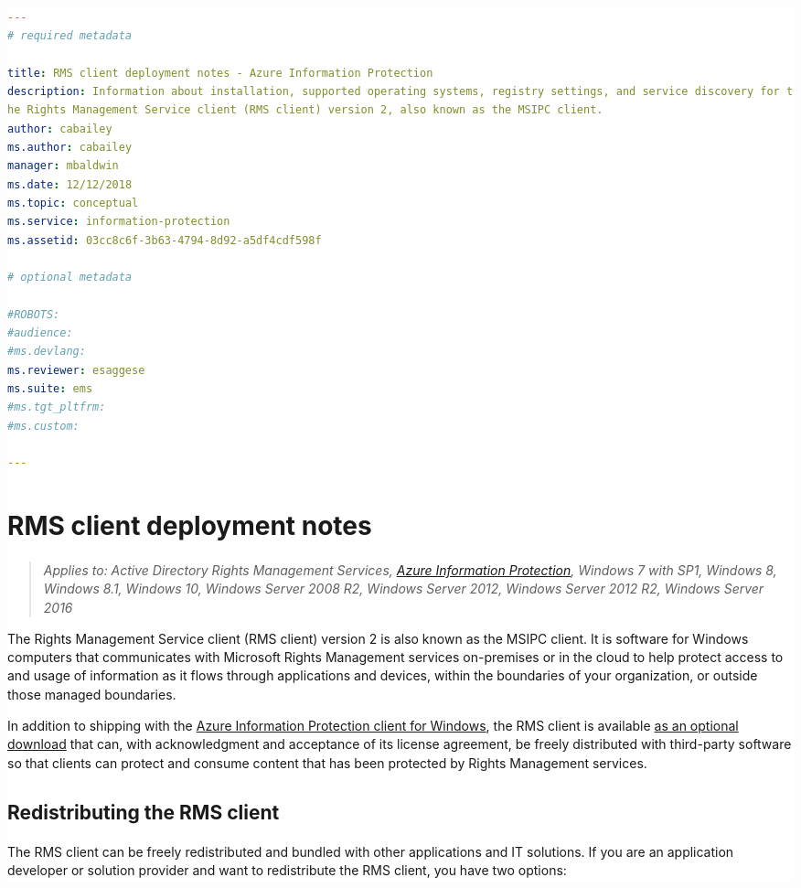 ```yaml
---
# required metadata

title: RMS client deployment notes - Azure Information Protection
description: Information about installation, supported operating systems, registry settings, and service discovery for the Rights Management Service client (RMS client) version 2, also known as the MSIPC client. 
author: cabailey
ms.author: cabailey
manager: mbaldwin
ms.date: 12/12/2018
ms.topic: conceptual
ms.service: information-protection
ms.assetid: 03cc8c6f-3b63-4794-8d92-a5df4cdf598f

# optional metadata

#ROBOTS:
#audience:
#ms.devlang:
ms.reviewer: esaggese
ms.suite: ems
#ms.tgt_pltfrm:
#ms.custom:

---
```


# RMS client deployment notes

>*Applies to: Active Directory Rights Management Services, [Azure Information Protection](https://azure.microsoft.com/pricing/details/information-protection), Windows 7 with SP1, Windows 8, Windows 8.1, Windows 10, Windows Server 2008 R2, Windows Server 2012, Windows Server 2012 R2, Windows Server 2016*

The Rights Management Service client (RMS client) version 2 is also known as the MSIPC client. It is software for Windows computers that communicates with Microsoft Rights Management services on-premises or in the cloud to help protect access to and usage of information as it flows through applications and devices, within the boundaries of your organization, or outside  those managed boundaries. 

In addition to shipping with the [Azure Information Protection client for Windows](aip-client.md), the RMS client is available [as an optional download](https://www.microsoft.com/download/details.aspx?id=38396) that can, with acknowledgment and acceptance of its license agreement, be freely distributed with  third-party software so that clients can protect and consume content that has been protected by Rights Management services.


## Redistributing the RMS client
The RMS client can be freely redistributed and bundled with other applications and IT solutions. If you are an application developer or solution provider and want to redistribute the  RMS client, you have two options:
